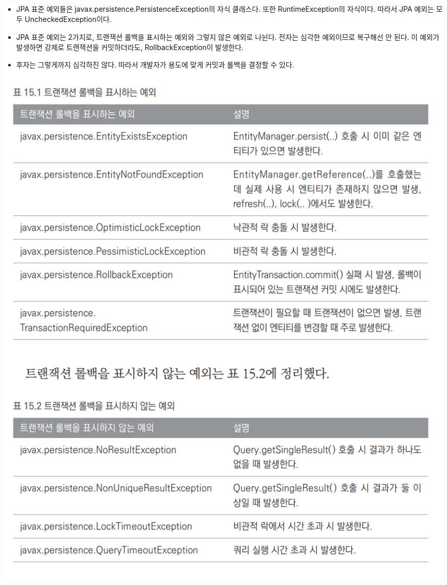 - JPA 표준 예외들은 javax.persistence.PersistenceException의 자식 클래스다. 또한 RuntimeException의 자식이다. 따라서 JPA 예외는 모두 UncheckedException이다.

- JPA 표준 예외는 2가지로, 트랜잭션 롤백을 표시하는 예외와 그렇지 않은 예외로 나뉜다. 전자는 심각한 예외이므로 복구해선 안 된다. 이 예외가 발생하면 강제로 트랜잭션을 커밋하더라도, RollbackException이 발생한다.

- 후자는 그렇게까지 심각하진 않다. 따라서 개발자가 용도에 맞게 커밋과 롤백을 결정할 수 있다.

![Untitled](./assets/4c4ef432_Untitled.png)
